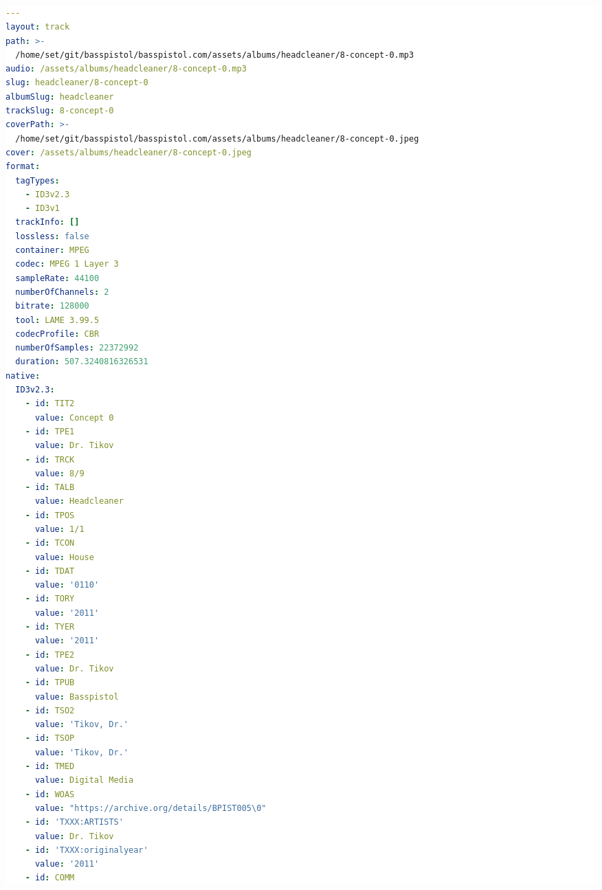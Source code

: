 ```yaml
---
layout: track
path: >-
  /home/set/git/basspistol/basspistol.com/assets/albums/headcleaner/8-concept-0.mp3
audio: /assets/albums/headcleaner/8-concept-0.mp3
slug: headcleaner/8-concept-0
albumSlug: headcleaner
trackSlug: 8-concept-0
coverPath: >-
  /home/set/git/basspistol/basspistol.com/assets/albums/headcleaner/8-concept-0.jpeg
cover: /assets/albums/headcleaner/8-concept-0.jpeg
format:
  tagTypes:
    - ID3v2.3
    - ID3v1
  trackInfo: []
  lossless: false
  container: MPEG
  codec: MPEG 1 Layer 3
  sampleRate: 44100
  numberOfChannels: 2
  bitrate: 128000
  tool: LAME 3.99.5
  codecProfile: CBR
  numberOfSamples: 22372992
  duration: 507.3240816326531
native:
  ID3v2.3:
    - id: TIT2
      value: Concept 0
    - id: TPE1
      value: Dr. Tikov
    - id: TRCK
      value: 8/9
    - id: TALB
      value: Headcleaner
    - id: TPOS
      value: 1/1
    - id: TCON
      value: House
    - id: TDAT
      value: '0110'
    - id: TORY
      value: '2011'
    - id: TYER
      value: '2011'
    - id: TPE2
      value: Dr. Tikov
    - id: TPUB
      value: Basspistol
    - id: TSO2
      value: 'Tikov, Dr.'
    - id: TSOP
      value: 'Tikov, Dr.'
    - id: TMED
      value: Digital Media
    - id: WOAS
      value: "https://archive.org/details/BPIST005\0"
    - id: 'TXXX:ARTISTS'
      value: Dr. Tikov
    - id: 'TXXX:originalyear'
      value: '2011'
    - id: COMM
```